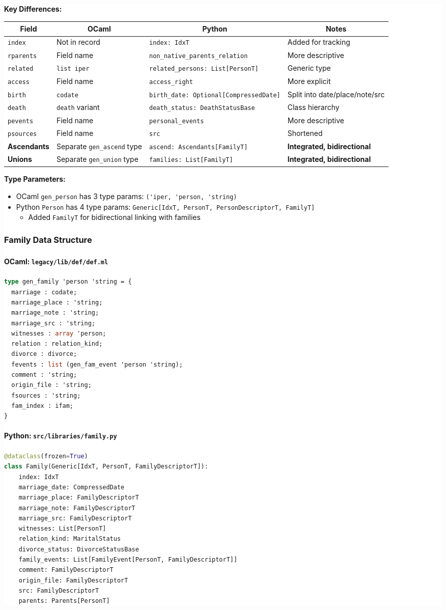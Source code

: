 **Key Differences:**

| Field | OCaml | Python | Notes |
|-------|-------|--------|-------|
| `index` | Not in record | `index: IdxT` | Added for tracking |
| `rparents` | Field name | `non_native_parents_relation` | More descriptive |
| `related` | `list iper` | `related_persons: List[PersonT]` | Generic type |
| `access` | Field name | `access_right` | More explicit |
| `birth` | `codate` | `birth_date: Optional[CompressedDate]` | Split into date/place/note/src |
| `death` | `death` variant | `death_status: DeathStatusBase` | Class hierarchy |
| `pevents` | Field name | `personal_events` | More descriptive |
| `psources` | Field name | `src` | Shortened |
| **Ascendants** | Separate `gen_ascend` type | `ascend: Ascendants[FamilyT]` | **Integrated, bidirectional** |
| **Unions** | Separate `gen_union` type | `families: List[FamilyT]` | **Integrated, bidirectional** |

**Type Parameters:**
- OCaml `gen_person` has 3 type params: `('iper, 'person, 'string)`
- Python `Person` has 4 type params: `Generic[IdxT, PersonT, PersonDescriptorT, FamilyT]`
  - Added `FamilyT` for bidirectional linking with families

### Family Data Structure

#### OCaml: `legacy/lib/def/def.ml`

```ocaml
type gen_family 'person 'string = {
  marriage : codate;
  marriage_place : 'string;
  marriage_note : 'string;
  marriage_src : 'string;
  witnesses : array 'person;
  relation : relation_kind;
  divorce : divorce;
  fevents : list (gen_fam_event 'person 'string);
  comment : 'string;
  origin_file : 'string;
  fsources : 'string;
  fam_index : ifam;
}
```

#### Python: `src/libraries/family.py`

```python
@dataclass(frozen=True)
class Family(Generic[IdxT, PersonT, FamilyDescriptorT]):
    index: IdxT
    marriage_date: CompressedDate
    marriage_place: FamilyDescriptorT
    marriage_note: FamilyDescriptorT
    marriage_src: FamilyDescriptorT
    witnesses: List[PersonT]
    relation_kind: MaritalStatus
    divorce_status: DivorceStatusBase
    family_events: List[FamilyEvent[PersonT, FamilyDescriptorT]]
    comment: FamilyDescriptorT
    origin_file: FamilyDescriptorT
    src: FamilyDescriptorT
    parents: Parents[PersonT]
```